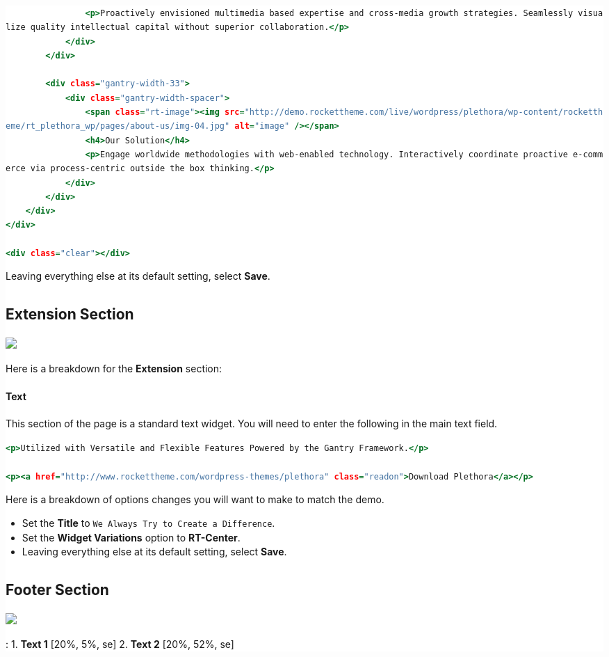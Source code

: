 ~~~ .html
                <p>Proactively envisioned multimedia based expertise and cross-media growth strategies. Seamlessly visualize quality intellectual capital without superior collaboration.</p>
            </div>
        </div>

        <div class="gantry-width-33">
            <div class="gantry-width-spacer">
                <span class="rt-image"><img src="http://demo.rockettheme.com/live/wordpress/plethora/wp-content/rockettheme/rt_plethora_wp/pages/about-us/img-04.jpg" alt="image" /></span>
                <h4>Our Solution</h4>
                <p>Engage worldwide methodologies with web-enabled technology. Interactively coordinate proactive e-commerce via process-centric outside the box thinking.</p>
            </div>
        </div>
    </div>
</div>

<div class="clear"></div>
~~~

Leaving everything else at its default setting, select **Save**.

Extension Section
-----

![][aboutuspage9]

Here is a breakdown for the **Extension** section:

#### Text

This section of the page is a standard text widget. You will need to enter the following in the main text field.

~~~ .html
<p>Utilized with Versatile and Flexible Features Powered by the Gantry Framework.</p>

<p><a href="http://www.rockettheme.com/wordpress-themes/plethora" class="readon">Download Plethora</a></p>
~~~

Here is a breakdown of options changes you will want to make to match the demo.

* Set the **Title** to `We Always Try to Create a Difference`.
* Set the **Widget Variations** option to **RT-Center**.
* Leaving everything else at its default setting, select **Save**.

Footer Section
-----

![][aboutuspage10]

:   1. **Text 1** [20%, 5%, se]
    2. **Text 2** [20%, 52%, se]


[aboutuspage]: assets/page_aboutus.jpeg
[aboutuspage2]: assets/page_aboutus_2.jpeg
[aboutuspage3]: assets/page_aboutus_3.jpeg
[aboutuspage4]: assets/page_aboutus_4.jpeg
[aboutuspage5]: assets/page_aboutus_5.jpeg
[aboutuspage6]: assets/page_aboutus_6.jpeg
[aboutuspage7]: assets/page_aboutus_7.jpeg
[aboutuspage8]: assets/page_aboutus_8.jpeg
[aboutuspage9]: assets/page_aboutus_9.jpeg
[aboutuspage10]: assets/page_aboutus_10.jpeg
[aboutuspage11]: assets/page_aboutus_11.jpeg
[gantrydocs]: http://gantry-framework.org/documentation/wordpress/configure/
[header]: demo_header.md
[top]: demo_top.md
[copyright]: demo_copyright.md